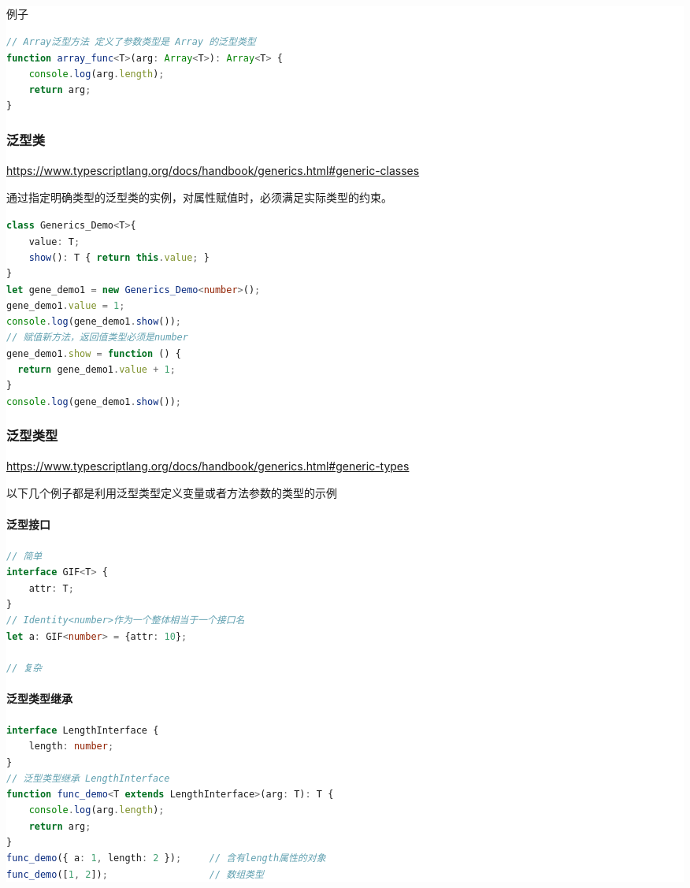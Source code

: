 例子

```ts
// Array泛型方法 定义了参数类型是 Array 的泛型类型
function array_func<T>(arg: Array<T>): Array<T> {
    console.log(arg.length);
    return arg;
}
```

### 泛型类

https://www.typescriptlang.org/docs/handbook/generics.html#generic-classes

通过指定明确类型的泛型类的实例，对属性赋值时，必须满足实际类型的约束。

```ts
class Generics_Demo<T>{
    value: T;
    show(): T { return this.value; }
}
let gene_demo1 = new Generics_Demo<number>();
gene_demo1.value = 1;
console.log(gene_demo1.show());
// 赋值新方法，返回值类型必须是number
gene_demo1.show = function () { 
  return gene_demo1.value + 1; 
}      
console.log(gene_demo1.show());
```

### 泛型类型

https://www.typescriptlang.org/docs/handbook/generics.html#generic-types

以下几个例子都是利用泛型类型定义变量或者方法参数的类型的示例

#### 泛型接口

```ts
// 简单
interface GIF<T> {
    attr: T;
}
// Identity<number>作为一个整体相当于一个接口名
let a: GIF<number> = {attr: 10};

// 复杂
```

#### 泛型类型继承

```ts
interface LengthInterface {
    length: number;
}
// 泛型类型继承 LengthInterface
function func_demo<T extends LengthInterface>(arg: T): T {
    console.log(arg.length);
    return arg;
}
func_demo({ a: 1, length: 2 });     // 含有length属性的对象
func_demo([1, 2]);                  // 数组类型
```
